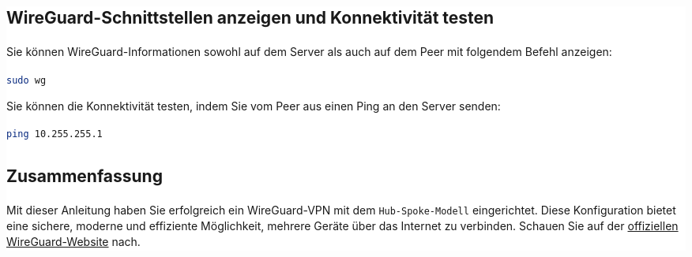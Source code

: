 ## WireGuard-Schnittstellen anzeigen und Konnektivität testen

Sie können WireGuard-Informationen sowohl auf dem Server als auch auf dem Peer mit folgendem Befehl anzeigen:

```bash
sudo wg
```

Sie können die Konnektivität testen, indem Sie vom Peer aus einen Ping an den Server senden:

```bash
ping 10.255.255.1
```

## Zusammenfassung

Mit dieser Anleitung haben Sie erfolgreich ein WireGuard-VPN mit dem `Hub-Spoke-Modell` eingerichtet. Diese Konfiguration bietet eine sichere, moderne und effiziente Möglichkeit, mehrere Geräte über das Internet zu verbinden. Schauen Sie auf der [offiziellen WireGuard-Website](https://www.wireguard.com/) nach.
